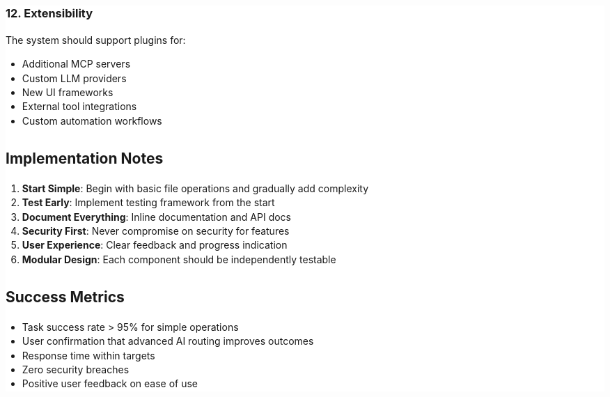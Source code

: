 ### 12. Extensibility

The system should support plugins for:
- Additional MCP servers
- Custom LLM providers
- New UI frameworks
- External tool integrations
- Custom automation workflows

## Implementation Notes

1. **Start Simple**: Begin with basic file operations and gradually add complexity
2. **Test Early**: Implement testing framework from the start
3. **Document Everything**: Inline documentation and API docs
4. **Security First**: Never compromise on security for features
5. **User Experience**: Clear feedback and progress indication
6. **Modular Design**: Each component should be independently testable

## Success Metrics

- Task success rate > 95% for simple operations
- User confirmation that advanced AI routing improves outcomes
- Response time within targets
- Zero security breaches
- Positive user feedback on ease of use